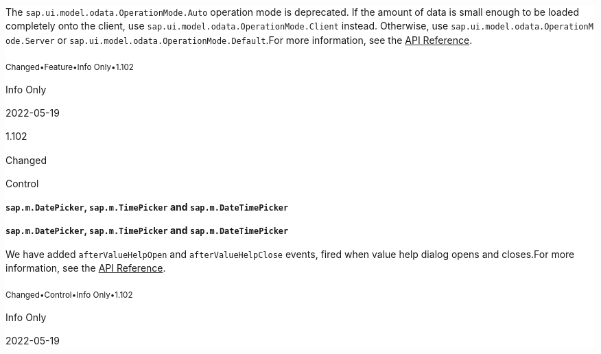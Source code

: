 The `sap.ui.model.odata.OperationMode.Auto` operation mode is deprecated. If the amount of data is small enough to be loaded completely onto the client, use `sap.ui.model.odata.OperationMode.Client` instead. Otherwise, use `sap.ui.model.odata.OperationMode.Server` or `sap.ui.model.odata.OperationMode.Default`.For more information, see the [API Reference](https://ui5.sap.com/#/api/sap.ui.model.odata.OperationMode%23overview).

<sub>Changed•Feature•Info Only•1.102</sub>

</td>
<td valign="top">

Info Only 

</td>
<td valign="top">

2022-05-19

</td>
</tr>
<tr>
<td valign="top">

1.102 

</td>
<td valign="top">

Changed 

</td>
<td valign="top">

Control 

</td>
<td valign="top">

**`sap.m.DatePicker`, `sap.m.TimePicker` and `sap.m.DateTimePicker`** 

</td>
<td valign="top">

**`sap.m.DatePicker`, `sap.m.TimePicker` and `sap.m.DateTimePicker`**

We have added `afterValueHelpOpen` and `afterValueHelpClose` events, fired when value help dialog opens and closes.For more information, see the [API Reference](https://ui5.sap.com/#/api/sap.m.DatePicker).

<sub>Changed•Control•Info Only•1.102</sub>

</td>
<td valign="top">

Info Only 

</td>
<td valign="top">

2022-05-19
